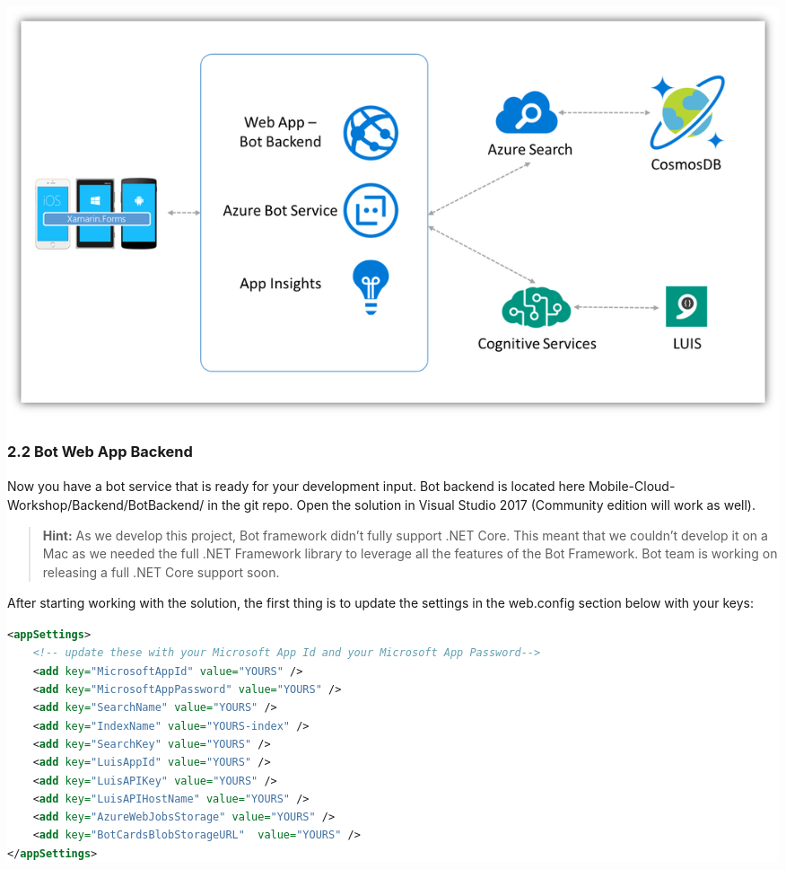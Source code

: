 ![Bot Architecture](Assets/BotArchitecture.png)

### 2.2 Bot Web App Backend
Now you have a bot service that is ready for your development input. Bot backend is located here Mobile-Cloud-Workshop/Backend/BotBackend/ in the git repo. Open the solution in Visual Studio 2017 (Community edition will work as well).

> **Hint:** As we develop this project, Bot framework didn’t fully support .NET Core. This meant that we couldn’t develop it on a Mac as we needed the full .NET Framework library to leverage all the features of the Bot Framework. Bot team is working on releasing a full .NET Core support soon.

After starting working with the solution, the first thing is to update the settings in the web.config section below with your keys:
```xml
<appSettings>
    <!-- update these with your Microsoft App Id and your Microsoft App Password-->
    <add key="MicrosoftAppId" value="YOURS" />
    <add key="MicrosoftAppPassword" value="YOURS" />
    <add key="SearchName" value="YOURS" />
    <add key="IndexName" value="YOURS-index" />
    <add key="SearchKey" value="YOURS" />
    <add key="LuisAppId" value="YOURS" />
    <add key="LuisAPIKey" value="YOURS" />
    <add key="LuisAPIHostName" value="YOURS" />
    <add key="AzureWebJobsStorage" value="YOURS" />
    <add key="BotCardsBlobStorageURL"  value="YOURS" />
</appSettings>
```
